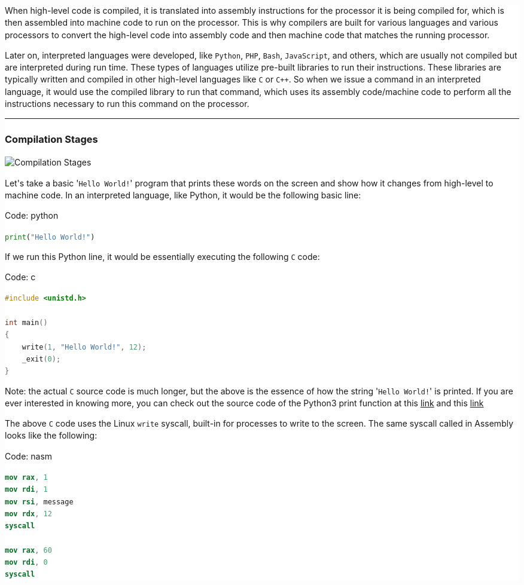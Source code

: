 When high-level code is compiled, it is translated into assembly instructions for the processor it is being compiled for, which is then assembled into machine code to run on the processor. This is why compilers are built for various languages and various processors to convert the high-level code into assembly code and then machine code that matches the running processor.

Later on, interpreted languages were developed, like `Python`, `PHP`, `Bash`, `JavaScript`, and others, which are usually not compiled but are interpreted during run time. These types of languages utilize pre-built libraries to run their instructions. These libraries are typically written and compiled in other high-level languages like `C` or `C++`. So when we issue a command in an interpreted language, it would use the compiled library to run that command, which uses its assembly code/machine code to perform all the instructions necessary to run this command on the processor.

***

### Compilation Stages

![Compilation Stages](https://academy.hackthebox.com/storage/modules/85/assembly\_Compilation\_Stages\_1.jpg)

Let's take a basic '`Hello World!`' program that prints these words on the screen and show how it changes from high-level to machine code. In an interpreted language, like Python, it would be the following basic line:

Code: python

```python
print("Hello World!")
```

If we run this Python line, it would be essentially executing the following `C` code:

Code: c

```c
#include <unistd.h>

int main()
{
    write(1, "Hello World!", 12);
    _exit(0);
}
```

Note: the actual `C` source code is much longer, but the above is the essence of how the string '`Hello World!`' is printed. If you are ever interested in knowing more, you can check out the source code of the Python3 print function at this [link](https://github.com/python/cpython/blob/0332e569c12d3dc97171546c6dc10e42c27de34b/Python/bltinmodule.c#L1829) and this [link](https://github.com/python/cpython/blob/9975cc5008c795e069ce11e2dbed2110cc12e74e/Objects/fileobject.c#L119)

The above `C` code uses the Linux `write` syscall, built-in for processes to write to the screen. The same syscall called in Assembly looks like the following:

Code: nasm

```nasm
mov rax, 1
mov rdi, 1
mov rsi, message
mov rdx, 12
syscall

mov rax, 60
mov rdi, 0
syscall
```
